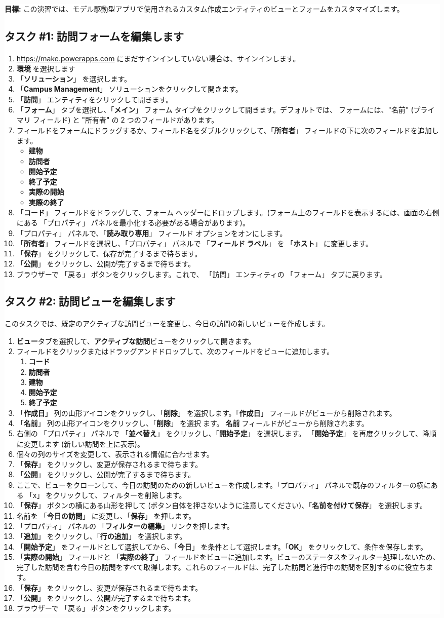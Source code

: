 **目標:** この演習では、モデル駆動型アプリで使用されるカスタム作成エンティティのビューとフォームをカスタマイズします。

タスク \#1: 訪問フォームを編集します
-----------------------------------

1.  <https://make.powerapps.com> にまだサインインしていない場合は、サインインします。
2.  **環境** を選択します
3.  「**ソリューション**」 を選択します。
4.  「**Campus Management**」 ソリューションをクリックして開きます。
5.  「**訪問**」 エンティティをクリックして開きます。
7.  「**フォーム**」 タブを選択し、「**メイン**」 フォーム タイプをクリックして開きます。デフォルトでは、
    フォームには、"名前" (プライマリ フィールド) と "所有者" の 2 つのフィールドがあります。
7.  フィールドをフォームにドラッグするか、フィールド名をダブルクリックして、「**所有者**」 フィールドの下に次のフィールドを追加します。
    * **建物**
    * **訪問者**
    * **開始予定**
    * **終了予定**
    * **実際の開始**
    * **実際の終了** 
8.  「**コード**」 フィールドをドラッグして、フォーム ヘッダーにドロップします。(フォーム上のフィールドを表示するには、画面の右側にある 「プロパティ」 パネルを最小化する必要がある場合があります)。
9.  「プロパティ」 パネルで、「**読み取り専用**」 フィールド オプションをオンにします。
10.  「**所有者**」 フィールドを選択し、「プロパティ」 パネルで 「**フィールド ラベル**」 を 「**ホスト**」 に変更します。
11.  「**保存**」 をクリックして、保存が完了するまで待ちます。
12.  「**公開**」 をクリックし、公開が完了するまで待ちます。
13.  ブラウザーで 「戻る」 ボタンをクリックします。これで、
     「訪問」 エンティティの 「フォーム」 タブに戻ります。

## タスク \#2: 訪問ビューを編集します

このタスクでは、既定のアクティブな訪問ビューを変更し、今日の訪問の新しいビューを作成します。

1.  **ビュー**タブを選択して、**アクティブな訪問**ビューをクリックして開きます。
2.  フィールドをクリックまたはドラッグアンドドロップして、次のフィールドをビューに追加します。
    1.  **コード**
    2.  **訪問者**
    3.  **建物**
    4.  **開始予定** 
    5.  **終了予定**
3.  「**作成日**」 列の山形アイコンをクリックし、「**削除**」 を選択します。「**作成日**」 フィールドがビューから削除されます。
4.  「**名前**」 列の山形アイコンをクリックし、「**削除**」 を選択 ます。 **名前** フィールドがビューから削除されます。 
5.  右側の 「プロパティ」 パネルで 「**並べ替え**」 をクリックし、「**開始予定**」 を選択します。 「**開始予定**」 を再度クリックして、降順に変更します (新しい訪問を上に表示)。 
6.  個々の列のサイズを変更して、表示される情報に合わせます。
7.  「**保存**」 をクリックし、変更が保存されるまで待ちます。 
8.  「**公開**」 をクリックし、公開が完了するまで待ちます。
9.  ここで、ビューをクローンして、今日の訪問のための新しいビューを作成します。「プロパティ」 パネルで既存のフィルターの横にある 「x」 をクリックして、フィルターを削除します。
10.  「**保存**」 ボタンの横にある山形を押して (ボタン自体を押さないように注意してください)、「**名前を付けて保存**」 を選択します。   
11.  名前を 「**今日の訪問**」 に変更し、「**保存**」 を押します。   
12.  「プロパティ」 パネルの 「**フィルターの編集**」 リンクを押します。
13.  「**追加**」 をクリックし、「**行の追加**」 を選択します。   
14.  「**開始予定**」 をフィールドとして選択してから、「**今日**」 を条件として選択します。「**OK**」 をクリックして、条件を保存します。
15.  「**実際の開始**」 フィールドと 「**実際の終了**」 フィールドをビューに追加します。ビューのステータスをフィルター処理しないため、完了した訪問を含む今日の訪問をすべて取得します。これらのフィールドは、完了した訪問と進行中の訪問を区別するのに役立ちます。
16.  「**保存**」 をクリックし、変更が保存されるまで待ちます。 
17.  「**公開**」 をクリックし、公開が完了するまで待ちます。
18.  ブラウザーで 「戻る」 ボタンをクリックします。
